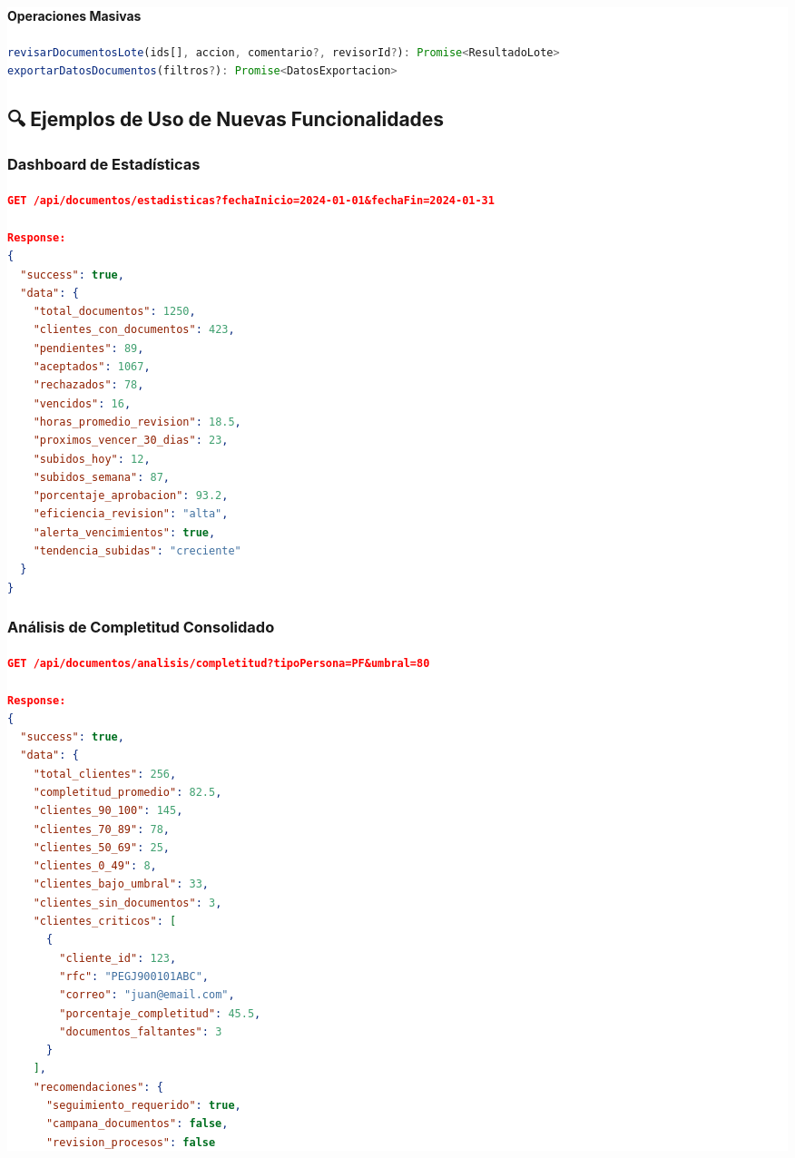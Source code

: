 #### Operaciones Masivas
```typescript
revisarDocumentosLote(ids[], accion, comentario?, revisorId?): Promise<ResultadoLote>
exportarDatosDocumentos(filtros?): Promise<DatosExportacion>
```

## 🔍 Ejemplos de Uso de Nuevas Funcionalidades

### Dashboard de Estadísticas
```json
GET /api/documentos/estadisticas?fechaInicio=2024-01-01&fechaFin=2024-01-31

Response:
{
  "success": true,
  "data": {
    "total_documentos": 1250,
    "clientes_con_documentos": 423,
    "pendientes": 89,
    "aceptados": 1067,
    "rechazados": 78,
    "vencidos": 16,
    "horas_promedio_revision": 18.5,
    "proximos_vencer_30_dias": 23,
    "subidos_hoy": 12,
    "subidos_semana": 87,
    "porcentaje_aprobacion": 93.2,
    "eficiencia_revision": "alta",
    "alerta_vencimientos": true,
    "tendencia_subidas": "creciente"
  }
}
```

### Análisis de Completitud Consolidado
```json
GET /api/documentos/analisis/completitud?tipoPersona=PF&umbral=80

Response:
{
  "success": true,
  "data": {
    "total_clientes": 256,
    "completitud_promedio": 82.5,
    "clientes_90_100": 145,
    "clientes_70_89": 78,
    "clientes_50_69": 25,
    "clientes_0_49": 8,
    "clientes_bajo_umbral": 33,
    "clientes_sin_documentos": 3,
    "clientes_criticos": [
      {
        "cliente_id": 123,
        "rfc": "PEGJ900101ABC",
        "correo": "juan@email.com",
        "porcentaje_completitud": 45.5,
        "documentos_faltantes": 3
      }
    ],
    "recomendaciones": {
      "seguimiento_requerido": true,
      "campana_documentos": false,
      "revision_procesos": false
```